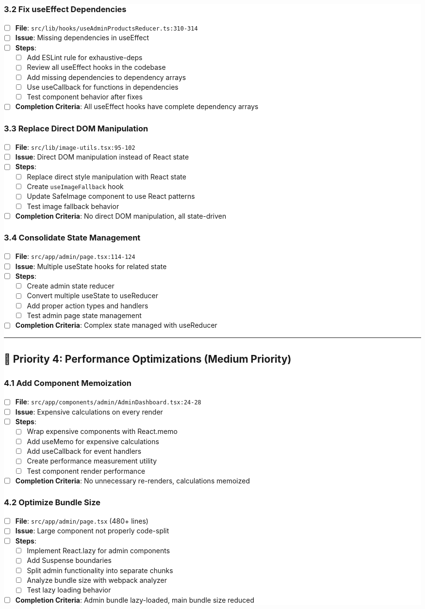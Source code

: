 ### 3.2 Fix useEffect Dependencies
- [ ] **File**: `src/lib/hooks/useAdminProductsReducer.ts:310-314`
- [ ] **Issue**: Missing dependencies in useEffect
- [ ] **Steps**:
  - [ ] Add ESLint rule for exhaustive-deps
  - [ ] Review all useEffect hooks in the codebase
  - [ ] Add missing dependencies to dependency arrays
  - [ ] Use useCallback for functions in dependencies
  - [ ] Test component behavior after fixes
- [ ] **Completion Criteria**: All useEffect hooks have complete dependency arrays

### 3.3 Replace Direct DOM Manipulation
- [ ] **File**: `src/lib/image-utils.tsx:95-102`
- [ ] **Issue**: Direct DOM manipulation instead of React state
- [ ] **Steps**:
  - [ ] Replace direct style manipulation with React state
  - [ ] Create `useImageFallback` hook
  - [ ] Update SafeImage component to use React patterns
  - [ ] Test image fallback behavior
- [ ] **Completion Criteria**: No direct DOM manipulation, all state-driven

### 3.4 Consolidate State Management
- [ ] **File**: `src/app/admin/page.tsx:114-124`
- [ ] **Issue**: Multiple useState hooks for related state
- [ ] **Steps**:
  - [ ] Create admin state reducer
  - [ ] Convert multiple useState to useReducer
  - [ ] Add proper action types and handlers
  - [ ] Test admin page state management
- [ ] **Completion Criteria**: Complex state managed with useReducer

---

## 🎯 Priority 4: Performance Optimizations (Medium Priority)

### 4.1 Add Component Memoization
- [ ] **File**: `src/app/components/admin/AdminDashboard.tsx:24-28`
- [ ] **Issue**: Expensive calculations on every render
- [ ] **Steps**:
  - [ ] Wrap expensive components with React.memo
  - [ ] Add useMemo for expensive calculations
  - [ ] Add useCallback for event handlers
  - [ ] Create performance measurement utility
  - [ ] Test component render performance
- [ ] **Completion Criteria**: No unnecessary re-renders, calculations memoized

### 4.2 Optimize Bundle Size
- [ ] **File**: `src/app/admin/page.tsx` (480+ lines)
- [ ] **Issue**: Large component not properly code-split
- [ ] **Steps**:
  - [ ] Implement React.lazy for admin components
  - [ ] Add Suspense boundaries
  - [ ] Split admin functionality into separate chunks
  - [ ] Analyze bundle size with webpack analyzer
  - [ ] Test lazy loading behavior
- [ ] **Completion Criteria**: Admin bundle lazy-loaded, main bundle size reduced
